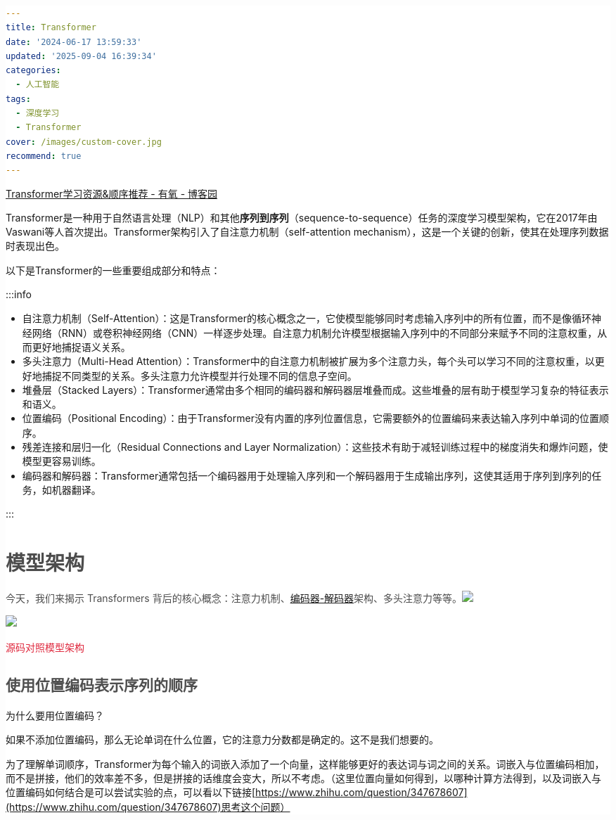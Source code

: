 ```yaml
---
title: Transformer
date: '2024-06-17 13:59:33'
updated: '2025-09-04 16:39:34'
categories:
  - 人工智能
tags:
  - 深度学习
  - Transformer
cover: /images/custom-cover.jpg
recommend: true
---
```

[Transformer学习资源&顺序推荐 - 有氧 - 博客园](https://www.cnblogs.com/youtmdyang/p/16172480.html)



Transformer是一种用于自然语言处理（NLP）和其他**序列到序列**（sequence-to-sequence）任务的深度学习模型架构，它在2017年由Vaswani等人首次提出。Transformer架构引入了自注意力机制（self-attention mechanism），这是一个关键的创新，使其在处理序列数据时表现出色。

以下是Transformer的一些重要组成部分和特点：

:::info
+ 自注意力机制（Self-Attention）：这是Transformer的核心概念之一，它使模型能够同时考虑输入序列中的所有位置，而不是像循环神经网络（RNN）或卷积神经网络（CNN）一样逐步处理。自注意力机制允许模型根据输入序列中的不同部分来赋予不同的注意权重，从而更好地捕捉语义关系。
+ 多头注意力（Multi-Head Attention）：Transformer中的自注意力机制被扩展为多个注意力头，每个头可以学习不同的注意权重，以更好地捕捉不同类型的关系。多头注意力允许模型并行处理不同的信息子空间。
+ 堆叠层（Stacked Layers）：Transformer通常由多个相同的编码器和解码器层堆叠而成。这些堆叠的层有助于模型学习复杂的特征表示和语义。
+ 位置编码（Positional Encoding）：由于Transformer没有内置的序列位置信息，它需要额外的位置编码来表达输入序列中单词的位置顺序。
+ 残差连接和层归一化（Residual Connections and Layer Normalization）：这些技术有助于减轻训练过程中的梯度消失和爆炸问题，使模型更容易训练。
+ 编码器和解码器：Transformer通常包括一个编码器用于处理输入序列和一个解码器用于生成输出序列，这使其适用于序列到序列的任务，如机器翻译。

:::

# <font style="color:rgb(77, 77, 77);">模型架构</font>
<font style="color:rgb(77, 77, 77);">今天，我们来揭示 Transformers 背后的核心概念：注意力机制、</font>[编码器-解码器](https://so.csdn.net/so/search?q=%E7%BC%96%E7%A0%81%E5%99%A8-%E8%A7%A3%E7%A0%81%E5%99%A8&spm=1001.2101.3001.7020)<font style="color:rgb(77, 77, 77);">架构、多头注意力等等。</font>![](/images/264b170065b0226e32948dbbda65157e.png)

![](/images/271d777328519759c126973e756fe805.jpeg)<font style="color:rgb(77, 77, 77);"></font>

<font style="color:#DF2A3F;">源码对照模型架构</font>

## <font style="color:rgb(79, 79, 79);">使用位置编码表示序列的顺序</font>
为什么要用位置编码？

如果不添加位置编码，那么无论单词在什么位置，它的注意力分数都是确定的。这不是我们想要的。

为了理解单词顺序，Transformer为每个输入的词嵌入添加了一个向量，这样能够更好的表达词与词之间的关系。词嵌入与位置编码相加，而不是拼接，他们的效率差不多，但是拼接的话维度会变大，所以不考虑。（这里位置向量如何得到，以哪种计算方法得到，以及词嵌入与位置编码如何结合是可以尝试实验的点，可以看以下链接[https://www.zhihu.com/question/347678607](https://www.zhihu.com/question/347678607)思考这个问题）
